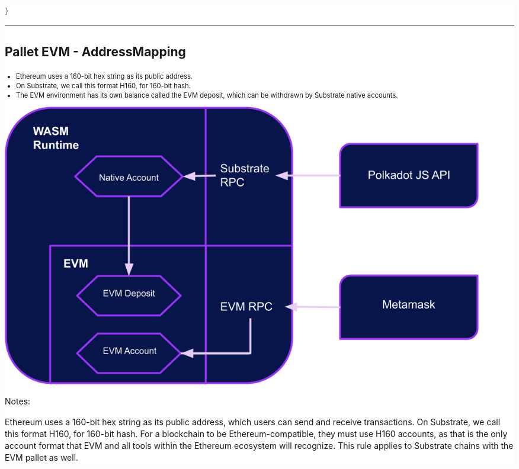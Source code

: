 ```rust [8]
}
```

---

## Pallet EVM - AddressMapping

<pba-cols>
<pba-col style="font-size: 0.8em;">

- Ethereum uses a 160-bit hex string as its public address.
- On Substrate, we call this format H160, for 160-bit hash.
- The EVM environment has its own balance called the EVM deposit, which can be withdrawn by Substrate native accounts.

</pba-col>
<pba-col>

<img rounded style="width: 800px;" src="../img/frontier/EVM-accounts.png" alt="JS-Events" />

</pba-col>
</pba-cols>

Notes:

Ethereum uses a 160-bit hex string as its public address, which users can send and receive transactions.
On Substrate, we call this format H160, for 160-bit hash.
For a blockchain to be Ethereum-compatible, they must use H160 accounts, as that is the only account format that EVM and all tools within the Ethereum ecosystem will recognize.
This rule applies to Substrate chains with the EVM pallet as well.
